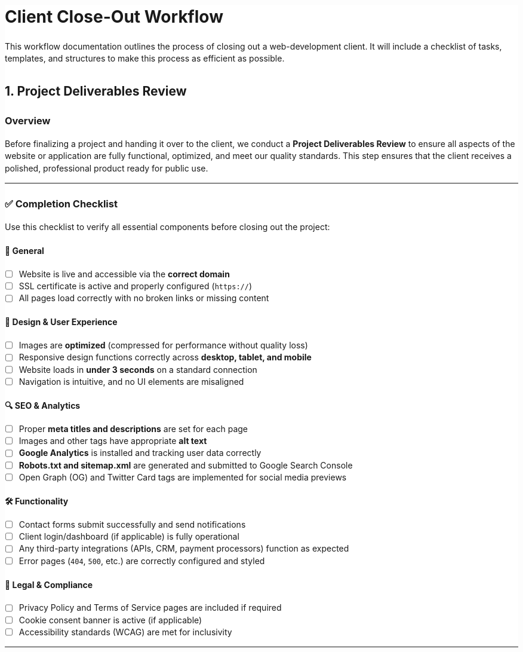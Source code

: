 # Client Close-Out Workflow

This workflow documentation outlines the process of closing out a web-development client. It will include a checklist of tasks, templates, and structures to make this process as efficient as possible. 

## 1. Project Deliverables Review

### Overview
Before finalizing a project and handing it over to the client, we conduct a **Project Deliverables Review** to ensure all aspects of the website or application are fully functional, optimized, and meet our quality standards. This step ensures that the client receives a polished, professional product ready for public use.

---

### ✅ Completion Checklist

Use this checklist to verify all essential components before closing out the project:

#### 📌 **General**
- [ ] Website is live and accessible via the **correct domain**
- [ ] SSL certificate is active and properly configured (`https://`)
- [ ] All pages load correctly with no broken links or missing content

#### 🎨 **Design & User Experience**
- [ ] Images are **optimized** (compressed for performance without quality loss)
- [ ] Responsive design functions correctly across **desktop, tablet, and mobile**
- [ ] Website loads in **under 3 seconds** on a standard connection
- [ ] Navigation is intuitive, and no UI elements are misaligned

#### 🔍 **SEO & Analytics**
- [ ] Proper **meta titles and descriptions** are set for each page
- [ ] Images and other tags have appropriate **alt text**
- [ ] **Google Analytics** is installed and tracking user data correctly
- [ ] **Robots.txt and sitemap.xml** are generated and submitted to Google Search Console
- [ ] Open Graph (OG) and Twitter Card tags are implemented for social media previews

#### 🛠 **Functionality**
- [ ] Contact forms submit successfully and send notifications
- [ ] Client login/dashboard (if applicable) is fully operational
- [ ] Any third-party integrations (APIs, CRM, payment processors) function as expected
- [ ] Error pages (`404`, `500`, etc.) are correctly configured and styled

#### 📜 **Legal & Compliance**
- [ ] Privacy Policy and Terms of Service pages are included if required
- [ ] Cookie consent banner is active (if applicable)
- [ ] Accessibility standards (WCAG) are met for inclusivity

---
